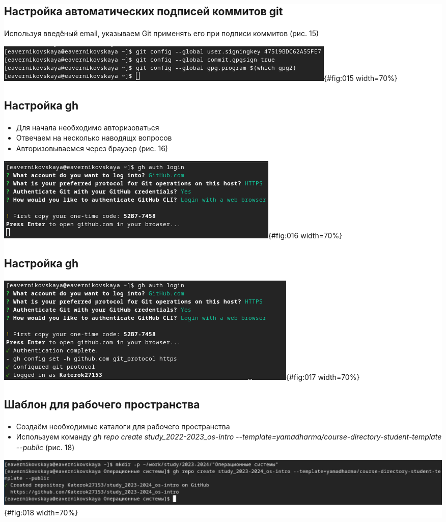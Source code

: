## Настройка автоматических подписей коммитов git

Используя введёный email, указываем Git применять его при подписи коммитов (рис. 15)

![Настройка автоматических подписей](image/лаба2_15.png){#fig:015 width=70%}

## Настройка gh

- Для начала необходимо авторизоваться
- Отвечаем на несколько наводящх вопросов
- Авторизовываемся через браузер (рис. 16)

![Авторизация](image/лаба2_16.png){#fig:016 width=70%}

## Настройка gh

![Завершение авторизации](image/лаба2_17.png){#fig:017 width=70%}

## Шаблон для рабочего пространства

- Создаём необходимые каталоги для рабочего пространства
- Используем команду *gh repo create study_2022-2023_os-intro --template=yamadharma/course-directory-student-template --public* (рис. 18)

![Создание каталогов + использование gh](image/лаба2_18.png){#fig:018 width=70%}
